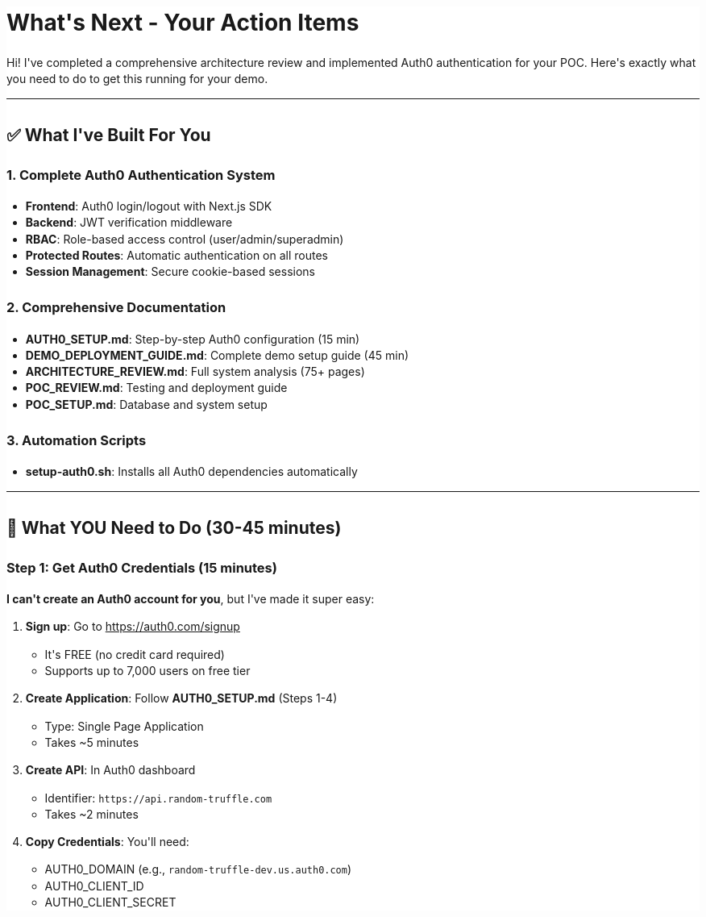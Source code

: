 # What's Next - Your Action Items

Hi! I've completed a comprehensive architecture review and implemented Auth0 authentication for your POC. Here's exactly what you need to do to get this running for your demo.

---

## ✅ What I've Built For You

### 1. Complete Auth0 Authentication System

- **Frontend**: Auth0 login/logout with Next.js SDK
- **Backend**: JWT verification middleware
- **RBAC**: Role-based access control (user/admin/superadmin)
- **Protected Routes**: Automatic authentication on all routes
- **Session Management**: Secure cookie-based sessions

### 2. Comprehensive Documentation

- **AUTH0_SETUP.md**: Step-by-step Auth0 configuration (15 min)
- **DEMO_DEPLOYMENT_GUIDE.md**: Complete demo setup guide (45 min)
- **ARCHITECTURE_REVIEW.md**: Full system analysis (75+ pages)
- **POC_REVIEW.md**: Testing and deployment guide
- **POC_SETUP.md**: Database and system setup

### 3. Automation Scripts

- **setup-auth0.sh**: Installs all Auth0 dependencies automatically

---

## 🎯 What YOU Need to Do (30-45 minutes)

### Step 1: Get Auth0 Credentials (15 minutes)

**I can't create an Auth0 account for you**, but I've made it super easy:

1. **Sign up**: Go to https://auth0.com/signup
   - It's FREE (no credit card required)
   - Supports up to 7,000 users on free tier

2. **Create Application**: Follow **AUTH0_SETUP.md** (Steps 1-4)
   - Type: Single Page Application
   - Takes ~5 minutes

3. **Create API**: In Auth0 dashboard
   - Identifier: `https://api.random-truffle.com`
   - Takes ~2 minutes

4. **Copy Credentials**: You'll need:
   - AUTH0_DOMAIN (e.g., `random-truffle-dev.us.auth0.com`)
   - AUTH0_CLIENT_ID
   - AUTH0_CLIENT_SECRET
